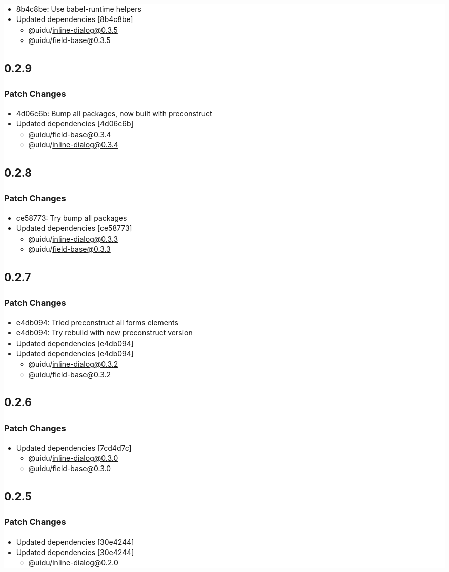 - 8b4c8be: Use babel-runtime helpers
- Updated dependencies [8b4c8be]
  - @uidu/inline-dialog@0.3.5
  - @uidu/field-base@0.3.5

## 0.2.9

### Patch Changes

- 4d06c6b: Bump all packages, now built with preconstruct
- Updated dependencies [4d06c6b]
  - @uidu/field-base@0.3.4
  - @uidu/inline-dialog@0.3.4

## 0.2.8

### Patch Changes

- ce58773: Try bump all packages
- Updated dependencies [ce58773]
  - @uidu/inline-dialog@0.3.3
  - @uidu/field-base@0.3.3

## 0.2.7

### Patch Changes

- e4db094: Tried preconstruct all forms elements
- e4db094: Try rebuild with new preconstruct version
- Updated dependencies [e4db094]
- Updated dependencies [e4db094]
  - @uidu/inline-dialog@0.3.2
  - @uidu/field-base@0.3.2

## 0.2.6

### Patch Changes

- Updated dependencies [7cd4d7c]
  - @uidu/inline-dialog@0.3.0
  - @uidu/field-base@0.3.0

## 0.2.5

### Patch Changes

- Updated dependencies [30e4244]
- Updated dependencies [30e4244]
  - @uidu/inline-dialog@0.2.0
